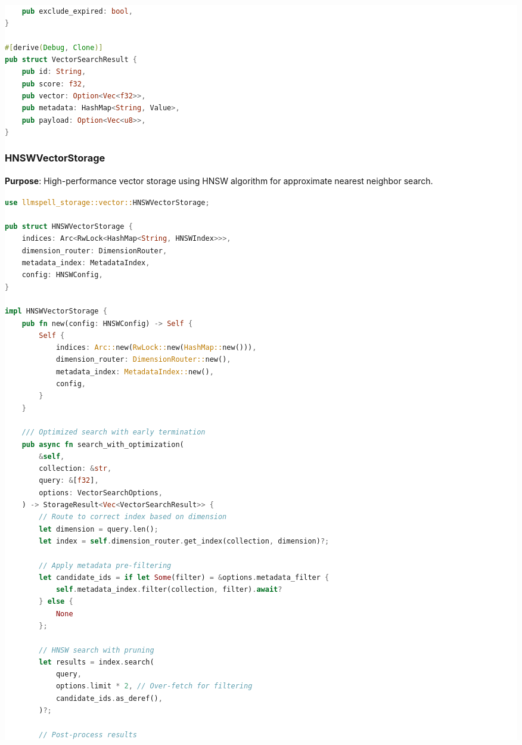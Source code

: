 ```rust
    pub exclude_expired: bool,
}

#[derive(Debug, Clone)]
pub struct VectorSearchResult {
    pub id: String,
    pub score: f32,
    pub vector: Option<Vec<f32>>,
    pub metadata: HashMap<String, Value>,
    pub payload: Option<Vec<u8>>,
}
```

### HNSWVectorStorage

**Purpose**: High-performance vector storage using HNSW algorithm for approximate nearest neighbor search.

```rust
use llmspell_storage::vector::HNSWVectorStorage;

pub struct HNSWVectorStorage {
    indices: Arc<RwLock<HashMap<String, HNSWIndex>>>,
    dimension_router: DimensionRouter,
    metadata_index: MetadataIndex,
    config: HNSWConfig,
}

impl HNSWVectorStorage {
    pub fn new(config: HNSWConfig) -> Self {
        Self {
            indices: Arc::new(RwLock::new(HashMap::new())),
            dimension_router: DimensionRouter::new(),
            metadata_index: MetadataIndex::new(),
            config,
        }
    }
    
    /// Optimized search with early termination
    pub async fn search_with_optimization(
        &self,
        collection: &str,
        query: &[f32],
        options: VectorSearchOptions,
    ) -> StorageResult<Vec<VectorSearchResult>> {
        // Route to correct index based on dimension
        let dimension = query.len();
        let index = self.dimension_router.get_index(collection, dimension)?;
        
        // Apply metadata pre-filtering
        let candidate_ids = if let Some(filter) = &options.metadata_filter {
            self.metadata_index.filter(collection, filter).await?
        } else {
            None
        };
        
        // HNSW search with pruning
        let results = index.search(
            query,
            options.limit * 2, // Over-fetch for filtering
            candidate_ids.as_deref(),
        )?;
        
        // Post-process results
```
